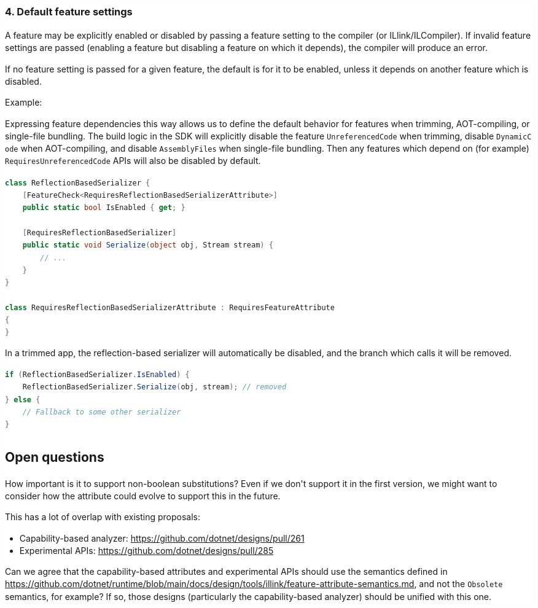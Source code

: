 ### 4. Default feature settings

A feature may be explicitly enabled or disabled by passing a feature setting to the compiler (or ILlink/ILCompiler). If invalid feature settings are passed (enabling a feature but disabling a feature on which it depends), the compiler will produce an error.

If no feature setting is passed for a given feature, the default is for it to be enabled, unless it depends on another feature which is disabled.

Example:

Expressing feature dependencies this way allows us to define the default behavior for features when trimming, AOT-compiling, or single-file bundling. The build logic in the SDK will explicitly disable the feature `UnreferencedCode` when trimming, disable `DynamicCode` when AOT-compiling, and disable `AssemblyFiles` when single-file bundling. Then any features which depend on (for example) `RequiresUnreferencedCode` APIs will also be disabled by default.

```csharp
class ReflectionBasedSerializer {
    [FeatureCheck<RequiresReflectionBasedSerializerAttribute>]
    public static bool IsEnabled { get; }

    [RequiresReflectionBasedSerializer]
    public static void Serialize(object obj, Stream stream) {
        // ...
    }
}

class RequiresReflectionBasedSerializerAttribute : RequiresFeatureAttribute
{
}
```

In a trimmed app, the reflection-based serializer will automatically be disabled, and the branch which calls it will be removed.

```csharp
if (ReflectionBasedSerializer.IsEnabled) {
    ReflectionBasedSerializer.Serialize(obj, stream); // removed
} else {
    // Fallback to some other serializer
}
```

## Open questions

How important is it to support non-boolean substitutions? Even if we don't support it in the first version, we might want to consider how the attribute could evolve to support this in the future.

This has a lot of overlap with existing proposals:
- Capability-based analyzer: https://github.com/dotnet/designs/pull/261
- Experimental APIs: https://github.com/dotnet/designs/pull/285

Can we agree that the capability-based attributes and experimental APIs should use the semantics defined in https://github.com/dotnet/runtime/blob/main/docs/design/tools/illink/feature-attribute-semantics.md, and not the `Obsolete` semantics, for example? If so, those designs (particularly the capability-based analyzer) should be unified with this one.
